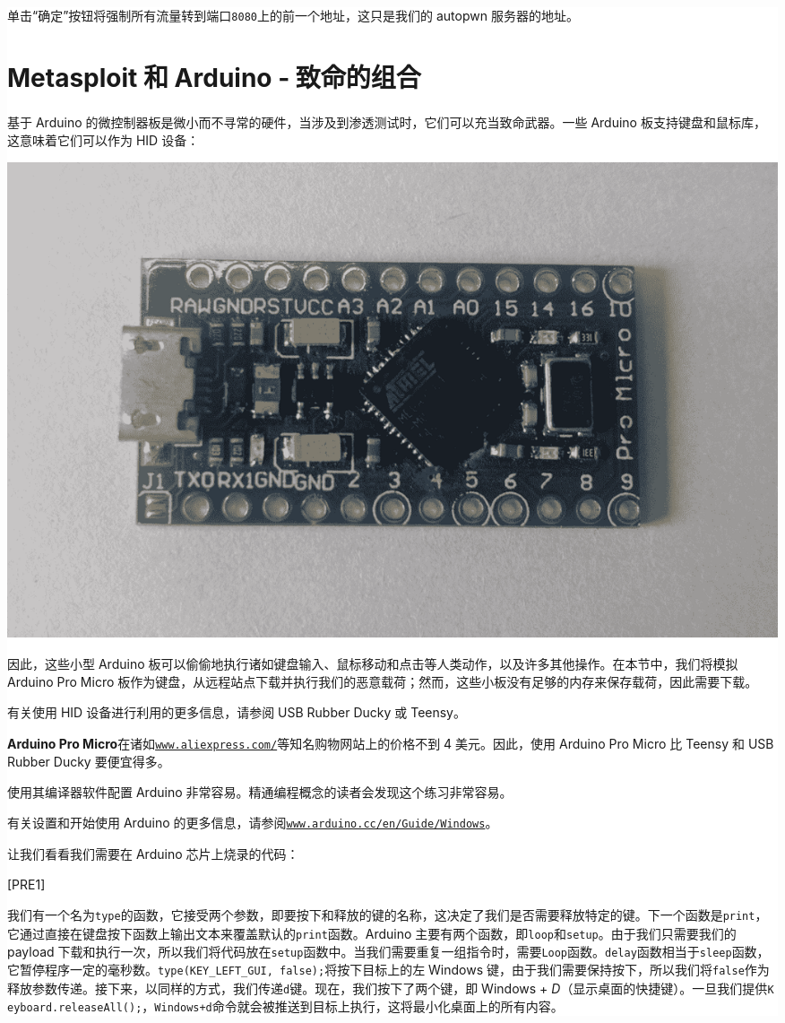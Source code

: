 单击“确定”按钮将强制所有流量转到端口`8080`上的前一个地址，这只是我们的 autopwn 服务器的地址。

# Metasploit 和 Arduino - 致命的组合

基于 Arduino 的微控制器板是微小而不寻常的硬件，当涉及到渗透测试时，它们可以充当致命武器。一些 Arduino 板支持键盘和鼠标库，这意味着它们可以作为 HID 设备：

![](img/805955d7-654d-41b1-a4c5-153611bc715b.jpg)

因此，这些小型 Arduino 板可以偷偷地执行诸如键盘输入、鼠标移动和点击等人类动作，以及许多其他操作。在本节中，我们将模拟 Arduino Pro Micro 板作为键盘，从远程站点下载并执行我们的恶意载荷；然而，这些小板没有足够的内存来保存载荷，因此需要下载。

有关使用 HID 设备进行利用的更多信息，请参阅 USB Rubber Ducky 或 Teensy。

**Arduino Pro Micro**在诸如[`www.aliexpress.com/`](https://www.aliexpress.com/)等知名购物网站上的价格不到 4 美元。因此，使用 Arduino Pro Micro 比 Teensy 和 USB Rubber Ducky 要便宜得多。

使用其编译器软件配置 Arduino 非常容易。精通编程概念的读者会发现这个练习非常容易。

有关设置和开始使用 Arduino 的更多信息，请参阅[`www.arduino.cc/en/Guide/Windows`](https://www.arduino.cc/en/Guide/Windows)。

让我们看看我们需要在 Arduino 芯片上烧录的代码：

[PRE1]

我们有一个名为`type`的函数，它接受两个参数，即要按下和释放的键的名称，这决定了我们是否需要释放特定的键。下一个函数是`print`，它通过直接在键盘按下函数上输出文本来覆盖默认的`print`函数。Arduino 主要有两个函数，即`loop`和`setup`。由于我们只需要我们的 payload 下载和执行一次，所以我们将代码放在`setup`函数中。当我们需要重复一组指令时，需要`Loop`函数。`delay`函数相当于`sleep`函数，它暂停程序一定的毫秒数。`type(KEY_LEFT_GUI, false);`将按下目标上的左 Windows 键，由于我们需要保持按下，所以我们将`false`作为释放参数传递。接下来，以同样的方式，我们传递`d`键。现在，我们按下了两个键，即 Windows + *D*（显示桌面的快捷键）。一旦我们提供`Keyboard.releaseAll();`，`Windows+d`命令就会被推送到目标上执行，这将最小化桌面上的所有内容。
